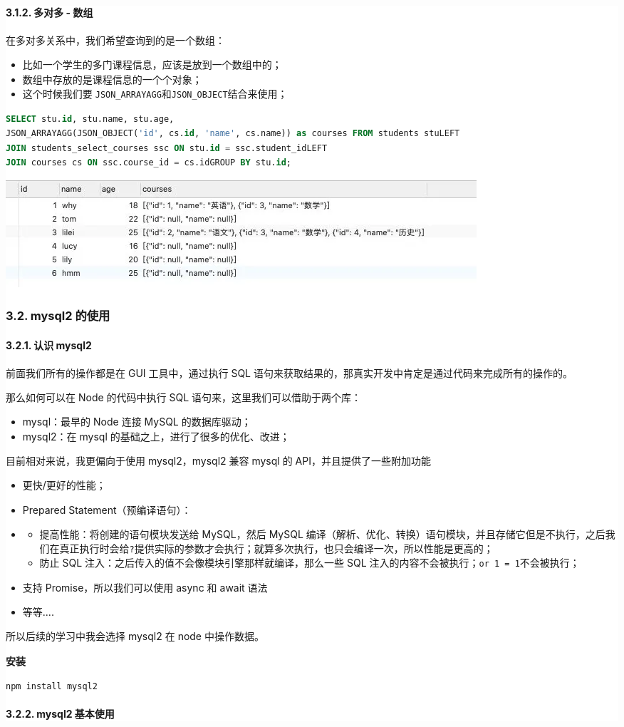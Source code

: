 #### 3.1.2. 多对多 - 数组

在多对多关系中，我们希望查询到的是一个数组：

- 比如一个学生的多门课程信息，应该是放到一个数组中的；
- 数组中存放的是课程信息的一个个对象；
- 这个时候我们要 `JSON_ARRAYAGG`和`JSON_OBJECT`结合来使用；

```sql
SELECT stu.id, stu.name, stu.age,
JSON_ARRAYAGG(JSON_OBJECT('id', cs.id, 'name', cs.name)) as courses FROM students stuLEFT
JOIN students_select_courses ssc ON stu.id = ssc.student_idLEFT
JOIN courses cs ON ssc.course_id = cs.idGROUP BY stu.id;
```

![图片](./assets/640-1642221355097.jpeg)

### 3.2. mysql2 的使用

#### 3.2.1. 认识 mysql2

前面我们所有的操作都是在 GUI 工具中，通过执行 SQL 语句来获取结果的，那真实开发中肯定是通过代码来完成所有的操作的。

那么如何可以在 Node 的代码中执行 SQL 语句来，这里我们可以借助于两个库：

- mysql：最早的 Node 连接 MySQL 的数据库驱动；
- mysql2：在 mysql 的基础之上，进行了很多的优化、改进；

目前相对来说，我更偏向于使用 mysql2，mysql2 兼容 mysql 的 API，并且提供了一些附加功能

- 更快/更好的性能；

- Prepared Statement（预编译语句）：

- - 提高性能：将创建的语句模块发送给 MySQL，然后 MySQL 编译（解析、优化、转换）语句模块，并且存储它但是不执行，之后我们在真正执行时会给`?`提供实际的参数才会执行；就算多次执行，也只会编译一次，所以性能是更高的；
  - 防止 SQL 注入：之后传入的值不会像模块引擎那样就编译，那么一些 SQL 注入的内容不会被执行；`or 1 = 1`不会被执行；

- 支持 Promise，所以我们可以使用 async 和 await 语法

- 等等....

所以后续的学习中我会选择 mysql2 在 node 中操作数据。

**安装**

```javascript
npm install mysql2
```

#### 3.2.2. mysql2 基本使用
